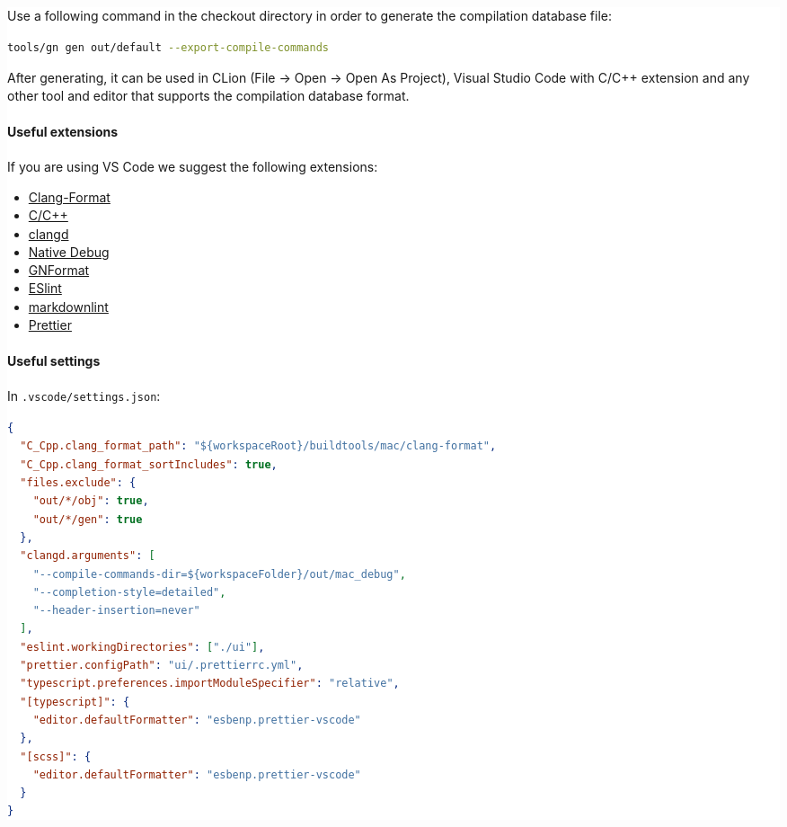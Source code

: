 Use a following command in the checkout directory in order to generate the
compilation database file:

```bash
tools/gn gen out/default --export-compile-commands
```

After generating, it can be used in CLion (File -> Open -> Open As Project),
Visual Studio Code with C/C++ extension and any other tool and editor that
supports the compilation database format.

#### Useful extensions

If you are using VS Code we suggest the following extensions:

- [Clang-Format](https://marketplace.visualstudio.com/items?itemName=xaver.clang-format)
- [C/C++](https://marketplace.visualstudio.com/items?itemName=ms-vscode.cpptools)
- [clangd](https://marketplace.visualstudio.com/items?itemName=llvm-vs-code-extensions.vscode-clangd)
- [Native Debug](https://marketplace.visualstudio.com/items?itemName=webfreak.debug)
- [GNFormat](https://marketplace.visualstudio.com/items?itemName=persidskiy.vscode-gnformat)
- [ESlint](https://marketplace.visualstudio.com/items?itemName=dbaeumer.vscode-eslint)
- [markdownlint](https://marketplace.visualstudio.com/items?itemName=DavidAnson.vscode-markdownlint)
- [Prettier](https://marketplace.visualstudio.com/items?itemName=esbenp.prettier-vscode)

#### Useful settings

In `.vscode/settings.json`:

```json
{
  "C_Cpp.clang_format_path": "${workspaceRoot}/buildtools/mac/clang-format",
  "C_Cpp.clang_format_sortIncludes": true,
  "files.exclude": {
    "out/*/obj": true,
    "out/*/gen": true
  },
  "clangd.arguments": [
    "--compile-commands-dir=${workspaceFolder}/out/mac_debug",
    "--completion-style=detailed",
    "--header-insertion=never"
  ],
  "eslint.workingDirectories": ["./ui"],
  "prettier.configPath": "ui/.prettierrc.yml",
  "typescript.preferences.importModuleSpecifier": "relative",
  "[typescript]": {
    "editor.defaultFormatter": "esbenp.prettier-vscode"
  },
  "[scss]": {
    "editor.defaultFormatter": "esbenp.prettier-vscode"
  }
}
```


[gn-quickstart]: https://gn.googlesource.com/gn/+/master/docs/quick_start.md